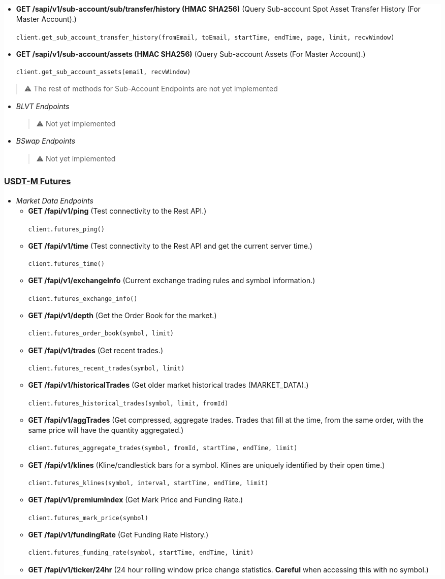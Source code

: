   - **GET /sapi/v1/sub-account/sub/transfer/history (HMAC SHA256)** (Query Sub-account Spot Asset Transfer History (For Master Account).)
    ```python 
    client.get_sub_account_transfer_history(fromEmail, toEmail, startTime, endTime, page, limit, recvWindow)
    ```
  - **GET /sapi/v1/sub-account/assets (HMAC SHA256)** (Query Sub-account Assets (For Master Account).)
    ```python 
    client.get_sub_account_assets(email, recvWindow)
    ```
  > :warning: The rest of methods for Sub-Account Endpoints are not yet implemented
- *BLVT Endpoints*
    > :warning: Not yet implemented
- *BSwap Endpoints*
    > :warning: Not yet implemented
### [USDT-M Futures](https://binance-docs.github.io/apidocs/futures/en/)
- *Market Data Endpoints*
  - **GET /fapi/v1/ping** (Test connectivity to the Rest API.)
    ```python 
    client.futures_ping()
    ```
  - **GET /fapi/v1/time** (Test connectivity to the Rest API and get the current server time.)
    ```python 
    client.futures_time()
    ```
  - **GET /fapi/v1/exchangeInfo** (Current exchange trading rules and symbol information.)
    ```python 
    client.futures_exchange_info()
    ```
  - **GET /fapi/v1/depth** (Get the Order Book for the market.)
    ```python 
    client.futures_order_book(symbol, limit)
    ```
  - **GET /fapi/v1/trades** (Get recent trades.)
    ```python 
    client.futures_recent_trades(symbol, limit)
    ```
  - **GET /fapi/v1/historicalTrades** (Get older market historical trades (MARKET_DATA).)
    ```python 
    client.futures_historical_trades(symbol, limit, fromId)
    ```
  - **GET /fapi/v1/aggTrades** (Get compressed, aggregate trades. Trades that fill at the time, from the same order, with the same price will have the quantity aggregated.)
    ```python 
    client.futures_aggregate_trades(symbol, fromId, startTime, endTime, limit)
    ```
  - **GET /fapi/v1/klines** (Kline/candlestick bars for a symbol. Klines are uniquely identified by their open time.)
    ```python 
    client.futures_klines(symbol, interval, startTime, endTime, limit)
    ```
  - **GET /fapi/v1/premiumIndex** (Get Mark Price and Funding Rate.)
    ```python 
    client.futures_mark_price(symbol)
    ```
  - **GET /fapi/v1/fundingRate** (Get Funding Rate History.)
    ```python 
    client.futures_funding_rate(symbol, startTime, endTime, limit)
    ```
  - **GET /fapi/v1/ticker/24hr** (24 hour rolling window price change statistics. **Careful** when accessing this with no symbol.)